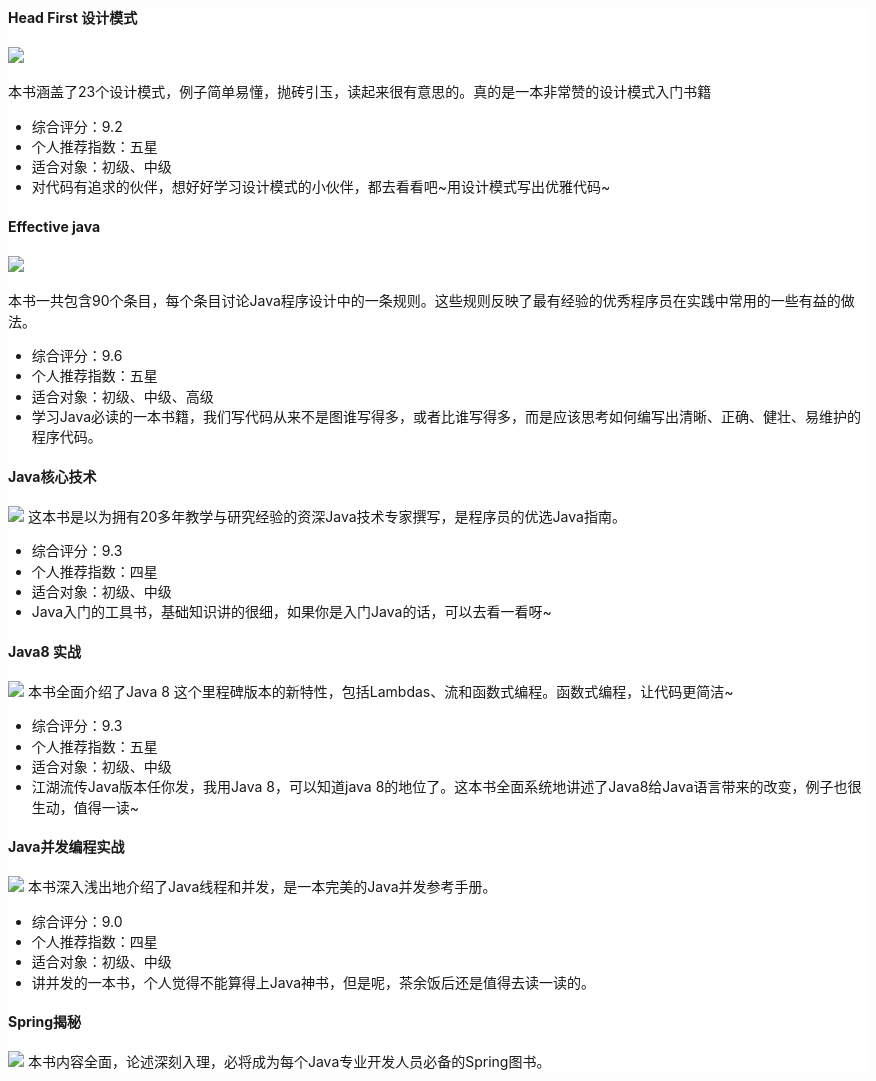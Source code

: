 #### Head First 设计模式
![](httpsp9-juejin.byteimg.comtos-cn-i-k3u1fbpfcpe839c06e8da74f65b4d5ac9fed60a921~tplv-k3u1fbpfcp-zoom-1.image)

 本书涵盖了23个设计模式，例子简单易懂，抛砖引玉，读起来很有意思的。真的是一本非常赞的设计模式入门书籍

- 综合评分：9.2
- 个人推荐指数：五星
- 适合对象：初级、中级
- 对代码有追求的伙伴，想好好学习设计模式的小伙伴，都去看看吧~用设计模式写出优雅代码~


#### Effective java
![](httpsp3-juejin.byteimg.comtos-cn-i-k3u1fbpfcp2a8667e690b24195a0b3e7f2a16b3eed~tplv-k3u1fbpfcp-zoom-1.image)

 本书一共包含90个条目，每个条目讨论Java程序设计中的一条规则。这些规则反映了最有经验的优秀程序员在实践中常用的一些有益的做法。

- 综合评分：9.6
- 个人推荐指数：五星
- 适合对象：初级、中级、高级
- 学习Java必读的一本书籍，我们写代码从来不是图谁写得多，或者比谁写得多，而是应该思考如何编写出清晰、正确、健壮、易维护的程序代码。


#### Java核心技术
![](httpsp9-juejin.byteimg.comtos-cn-i-k3u1fbpfcp8df7b5aec8774aa48a8117659f5d131e~tplv-k3u1fbpfcp-zoom-1.image)
  这本书是以为拥有20多年教学与研究经验的资深Java技术专家撰写，是程序员的优选Java指南。

- 综合评分：9.3
- 个人推荐指数：四星
- 适合对象：初级、中级
- Java入门的工具书，基础知识讲的很细，如果你是入门Java的话，可以去看一看呀~

#### Java8 实战
![](httpsp6-juejin.byteimg.comtos-cn-i-k3u1fbpfcpd9fcf57481d542d081eaae89274f7b25~tplv-k3u1fbpfcp-zoom-1.image)
 本书全面介绍了Java 8 这个里程碑版本的新特性，包括Lambdas、流和函数式编程。函数式编程，让代码更简洁~

- 综合评分：9.3
- 个人推荐指数：五星
- 适合对象：初级、中级
- 江湖流传Java版本任你发，我用Java 8，可以知道java 8的地位了。这本书全面系统地讲述了Java8给Java语言带来的改变，例子也很生动，值得一读~

#### Java并发编程实战
![](httpsp6-juejin.byteimg.comtos-cn-i-k3u1fbpfcpb847255548164d05ac402ddcc1188307~tplv-k3u1fbpfcp-zoom-1.image)
 本书深入浅出地介绍了Java线程和并发，是一本完美的Java并发参考手册。

- 综合评分：9.0
- 个人推荐指数：四星
- 适合对象：初级、中级
- 讲并发的一本书，个人觉得不能算得上Java神书，但是呢，茶余饭后还是值得去读一读的。

#### Spring揭秘
![](httpsp3-juejin.byteimg.comtos-cn-i-k3u1fbpfcp217e1bf0c9f0479f817b6f9b5a696068~tplv-k3u1fbpfcp-zoom-1.image)
 本书内容全面，论述深刻入理，必将成为每个Java专业开发人员必备的Spring图书。
